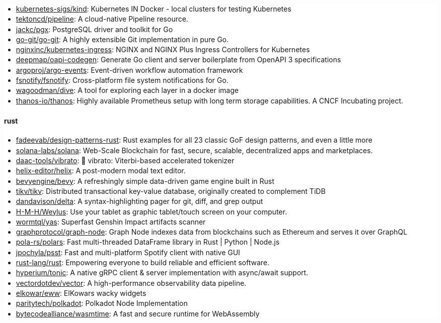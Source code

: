 * [kubernetes-sigs/kind](https://github.com/kubernetes-sigs/kind): Kubernetes IN Docker - local clusters for testing Kubernetes
* [tektoncd/pipeline](https://github.com/tektoncd/pipeline): A cloud-native Pipeline resource.
* [jackc/pgx](https://github.com/jackc/pgx): PostgreSQL driver and toolkit for Go
* [go-git/go-git](https://github.com/go-git/go-git): A highly extensible Git implementation in pure Go.
* [nginxinc/kubernetes-ingress](https://github.com/nginxinc/kubernetes-ingress): NGINX and NGINX Plus Ingress Controllers for Kubernetes
* [deepmap/oapi-codegen](https://github.com/deepmap/oapi-codegen): Generate Go client and server boilerplate from OpenAPI 3 specifications
* [argoproj/argo-events](https://github.com/argoproj/argo-events): Event-driven workflow automation framework
* [fsnotify/fsnotify](https://github.com/fsnotify/fsnotify): Cross-platform file system notifications for Go.
* [wagoodman/dive](https://github.com/wagoodman/dive): A tool for exploring each layer in a docker image
* [thanos-io/thanos](https://github.com/thanos-io/thanos): Highly available Prometheus setup with long term storage capabilities. A CNCF Incubating project.

#### rust
* [fadeevab/design-patterns-rust](https://github.com/fadeevab/design-patterns-rust): Rust examples for all 23 classic GoF design patterns, and even a little more
* [solana-labs/solana](https://github.com/solana-labs/solana): Web-Scale Blockchain for fast, secure, scalable, decentralized apps and marketplaces.
* [daac-tools/vibrato](https://github.com/daac-tools/vibrato): 🎤 vibrato: Viterbi-based accelerated tokenizer
* [helix-editor/helix](https://github.com/helix-editor/helix): A post-modern modal text editor.
* [bevyengine/bevy](https://github.com/bevyengine/bevy): A refreshingly simple data-driven game engine built in Rust
* [tikv/tikv](https://github.com/tikv/tikv): Distributed transactional key-value database, originally created to complement TiDB
* [dandavison/delta](https://github.com/dandavison/delta): A syntax-highlighting pager for git, diff, and grep output
* [H-M-H/Weylus](https://github.com/H-M-H/Weylus): Use your tablet as graphic tablet/touch screen on your computer.
* [wormtql/yas](https://github.com/wormtql/yas): Superfast Genshin Impact artifacts scanner
* [graphprotocol/graph-node](https://github.com/graphprotocol/graph-node): Graph Node indexes data from blockchains such as Ethereum and serves it over GraphQL
* [pola-rs/polars](https://github.com/pola-rs/polars): Fast multi-threaded DataFrame library in Rust | Python | Node.js
* [jpochyla/psst](https://github.com/jpochyla/psst): Fast and multi-platform Spotify client with native GUI
* [rust-lang/rust](https://github.com/rust-lang/rust): Empowering everyone to build reliable and efficient software.
* [hyperium/tonic](https://github.com/hyperium/tonic): A native gRPC client & server implementation with async/await support.
* [vectordotdev/vector](https://github.com/vectordotdev/vector): A high-performance observability data pipeline.
* [elkowar/eww](https://github.com/elkowar/eww): ElKowars wacky widgets
* [paritytech/polkadot](https://github.com/paritytech/polkadot): Polkadot Node Implementation
* [bytecodealliance/wasmtime](https://github.com/bytecodealliance/wasmtime): A fast and secure runtime for WebAssembly
